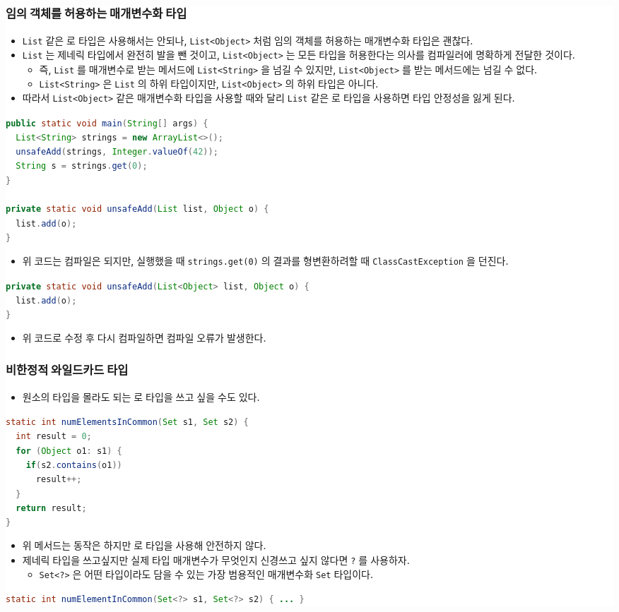 

### 임의 객체를 허용하는 매개변수화 타입

- `List` 같은 로 타입은 사용해서는 안되나, `List<Object>` 처럼 임의 객체를 허용하는 매개변수화 타입은 괜찮다.
- `List` 는 제네릭 타입에서 완전히 발을 뺀 것이고, `List<Object>` 는 모든 타입을 허용한다는 의사를 컴파일러에 명확하게 전달한 것이다.
  - 즉, `List` 를 매개변수로 받는 메서드에 `List<String>` 을 넘길 수 있지만, `List<Object>` 를 받는 메서드에는 넘길 수 없다.
  - `List<String>` 은 `List` 의 하위 타입이지만, `List<Object>` 의 하위 타입은 아니다.
- 따라서 `List<Object>` 같은 매개변수화 타입을 사용할 때와 달리 `List` 같은 로 타입을 사용하면 타입 안정성을 잃게 된다.

```java
public static void main(String[] args) {
  List<String> strings = new ArrayList<>();
  unsafeAdd(strings, Integer.valueOf(42));
  String s = strings.get(0);
}

private static void unsafeAdd(List list, Object o) {
  list.add(o);
}
```

- 위 코드는 컴파일은 되지만, 실행했을 때 `strings.get(0)` 의 결과를 형변환하려할 때 `ClassCastException` 을 던진다.

```java
private static void unsafeAdd(List<Object> list, Object o) {
  list.add(o);
}
```

- 위 코드로 수정 후 다시 컴파일하면 컴파일 오류가 발생한다.





### 비한정적 와일드카드 타입

- 원소의 타입을 몰라도 되는 로 타입을 쓰고 싶을 수도 있다.

```java
static int numElementsInCommon(Set s1, Set s2) {
  int result = 0;
  for (Object o1: s1) {
    if(s2.contains(o1))
      result++;
  }
  return result;
}
```

- 위 메서드는 동작은 하지만 로 타입을 사용해 안전하지 않다.
- 제네릭 타입을 쓰고싶지만 실제 타입 매개변수가 무엇인지 신경쓰고 싶지 않다면 `?` 를 사용하자.
  - `Set<?>` 은 어떤 타입이라도 담을 수 있는 가장 범용적인 매개변수화 `Set` 타입이다.

```java
static int numElementInCommon(Set<?> s1, Set<?> s2) { ... }
```
